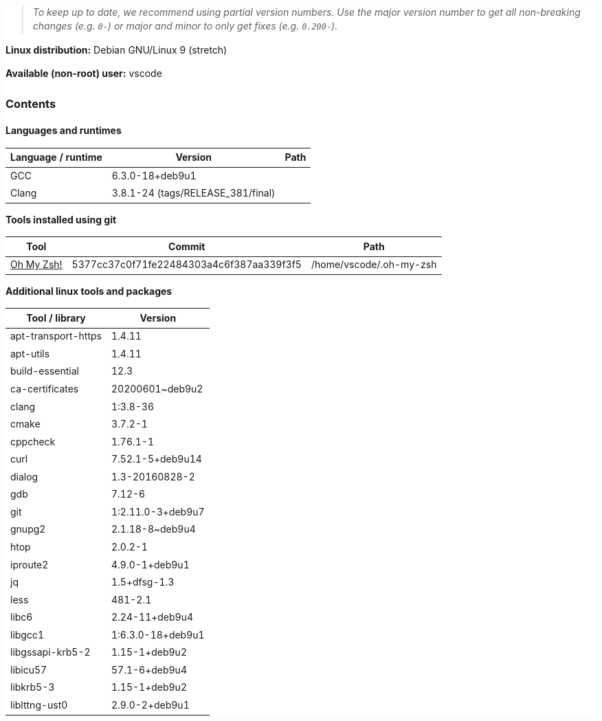 > _To keep up to date, we recommend using partial version numbers. Use the major
> version number to get all non-breaking changes (e.g. `0-`) or major and minor
> to only get fixes (e.g. `0.200-`)._

**Linux distribution:** Debian GNU/Linux 9 (stretch)

**Available (non-root) user:** vscode

### Contents

**Languages and runtimes**

| Language / runtime | Version                           | Path |
| ------------------ | --------------------------------- | ---- |
| GCC                | 6.3.0-18+deb9u1                   |
| Clang              | 3.8.1-24 (tags/RELEASE_381/final) |

**Tools installed using git**

| Tool                                             | Commit                                   | Path                    |
| ------------------------------------------------ | ---------------------------------------- | ----------------------- |
| [Oh My Zsh!](https://github.com/ohmyzsh/ohmyzsh) | 5377cc37c0f71fe22484303a4c6f387aa339f3f5 | /home/vscode/.oh-my-zsh |

**Additional linux tools and packages**

| Tool / library      | Version                    |
| ------------------- | -------------------------- |
| apt-transport-https | 1.4.11                     |
| apt-utils           | 1.4.11                     |
| build-essential     | 12.3                       |
| ca-certificates     | 20200601~deb9u2            |
| clang               | 1:3.8-36                   |
| cmake               | 3.7.2-1                    |
| cppcheck            | 1.76.1-1                   |
| curl                | 7.52.1-5+deb9u14           |
| dialog              | 1.3-20160828-2             |
| gdb                 | 7.12-6                     |
| git                 | 1:2.11.0-3+deb9u7          |
| gnupg2              | 2.1.18-8~deb9u4            |
| htop                | 2.0.2-1                    |
| iproute2            | 4.9.0-1+deb9u1             |
| jq                  | 1.5+dfsg-1.3               |
| less                | 481-2.1                    |
| libc6               | 2.24-11+deb9u4             |
| libgcc1             | 1:6.3.0-18+deb9u1          |
| libgssapi-krb5-2    | 1.15-1+deb9u2              |
| libicu57            | 57.1-6+deb9u4              |
| libkrb5-3           | 1.15-1+deb9u2              |
| liblttng-ust0       | 2.9.0-2+deb9u1             |